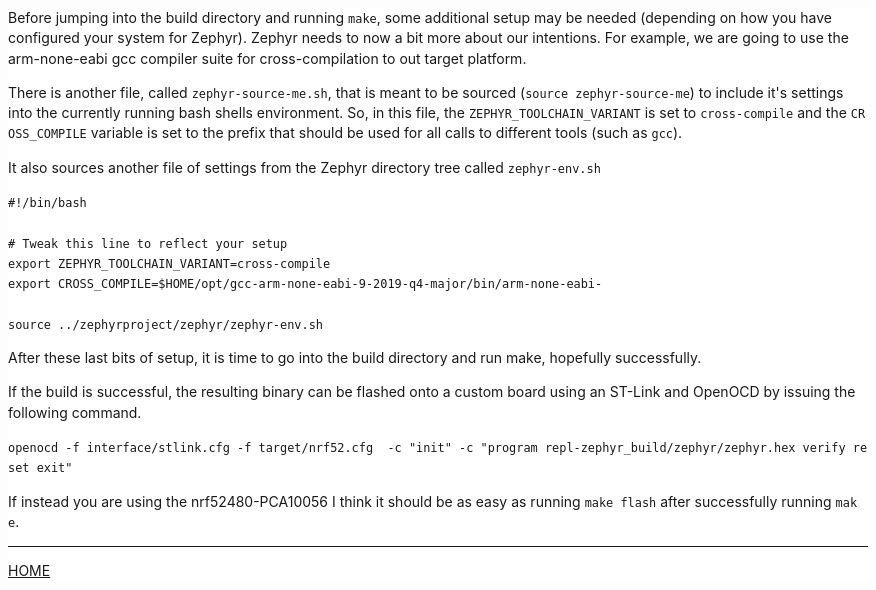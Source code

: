 Before jumping into the build directory and running `make`, some
additional setup may be needed (depending on how you have configured
your system for Zephyr). Zephyr needs to now a bit more about our
intentions.  For example, we are going to use the arm-none-eabi gcc
compiler suite for cross-compilation to out target platform.

There is another file, called `zephyr-source-me.sh`, that is meant to
be sourced (`source zephyr-source-me`) to include it's settings into
the currently running bash shells environment. So, in this file, the
`ZEPHYR_TOOLCHAIN_VARIANT` is set to `cross-compile` and the
`CROSS_COMPILE` variable is set to the prefix that should be used for
all calls to different tools (such as `gcc`).

It also sources another file of settings from the Zephyr directory
tree called `zephyr-env.sh`

```
#!/bin/bash

# Tweak this line to reflect your setup
export ZEPHYR_TOOLCHAIN_VARIANT=cross-compile
export CROSS_COMPILE=$HOME/opt/gcc-arm-none-eabi-9-2019-q4-major/bin/arm-none-eabi-

source ../zephyrproject/zephyr/zephyr-env.sh 
```

After these last bits of setup, it is time to go into the build
directory and run make, hopefully successfully.


If the build is successful, the resulting binary can be flashed onto a
custom board using an ST-Link and OpenOCD by issuing the following command. 

```
openocd -f interface/stlink.cfg -f target/nrf52.cfg  -c "init" -c "program repl-zephyr_build/zephyr/zephyr.hex verify reset exit"
```

If instead you are using the nrf52480-PCA10056 I think it should be as easy as
running `make flash` after successfully running `make`.

<script async src="https://pagead2.googlesyndication.com/pagead/js/adsbygoogle.js"></script>

<ins class="adsbygoogle"
     style="display:block"
     data-ad-client="ca-pub-6663189426712847"
     data-ad-slot="2225439322"
     data-ad-format="auto"
     data-full-width-responsive="true"></ins>
<script>
     (adsbygoogle = window.adsbygoogle || []).push({});
</script>


___

[HOME](https://svenssonjoel.github.io)

